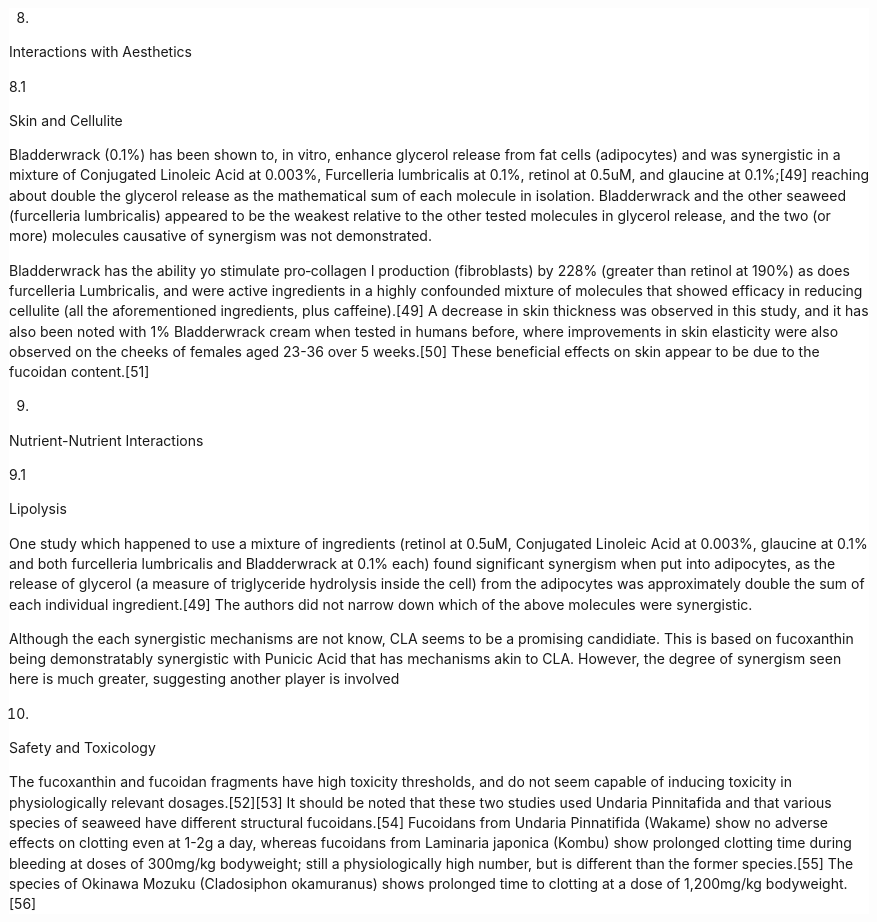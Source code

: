 8.

Interactions with Aesthetics

8.1

Skin and Cellulite

Bladderwrack (0\.1%) has been shown to, in vitro, enhance glycerol release from fat cells (adipocytes) and was synergistic in a mixture of Conjugated Linoleic Acid at 0\.003%, Furcelleria lumbricalis at 0\.1%, retinol at 0\.5uM, and glaucine at 0\.1%;\[49] reaching about double the glycerol release as the mathematical sum of each molecule in isolation. Bladderwrack and the other seaweed (furcelleria lumbricalis) appeared to be the weakest relative to the other tested molecules in glycerol release, and the two (or more) molecules causative of synergism was not demonstrated.

Bladderwrack has the ability yo stimulate pro‐collagen I production (fibroblasts) by 228% (greater than retinol at 190%) as does furcelleria Lumbricalis, and were active ingredients in a highly confounded mixture of molecules that showed efficacy in reducing cellulite (all the aforementioned ingredients, plus caffeine).\[49] A decrease in skin thickness was observed in this study, and it has also been noted with 1% Bladderwrack cream when tested in humans before, where improvements in skin elasticity were also observed on the cheeks of females aged 23\-36 over 5 weeks.\[50] These beneficial effects on skin appear to be due to the fucoidan content.\[51]

9.

Nutrient\-Nutrient Interactions

9.1

Lipolysis

One study which happened to use a mixture of ingredients (retinol at 0\.5uM, Conjugated Linoleic Acid at 0\.003%, glaucine at 0\.1% and both furcelleria lumbricalis and Bladderwrack at 0\.1% each) found significant synergism when put into adipocytes, as the release of glycerol (a measure of triglyceride hydrolysis inside the cell) from the adipocytes was approximately double the sum of each individual ingredient.\[49] The authors did not narrow down which of the above molecules were synergistic.


Although the each synergistic mechanisms are not know, CLA seems to be a promising candidiate. This is based on fucoxanthin being demonstratably synergistic with Punicic Acid that has mechanisms akin to CLA. However, the degree of synergism seen here is much greater, suggesting another player is involved


10.

Safety and Toxicology

The fucoxanthin and fucoidan fragments have high toxicity thresholds, and do not seem capable of inducing toxicity in physiologically relevant dosages.\[52]\[53] It should be noted that these two studies used Undaria Pinnitafida and that various species of seaweed have different structural fucoidans.\[54] Fucoidans from Undaria Pinnatifida (Wakame) show no adverse effects on clotting even at 1\-2g a day, whereas fucoidans from Laminaria japonica (Kombu) show prolonged clotting time during bleeding at doses of 300mg/kg bodyweight; still a physiologically high number, but is different than the former species.\[55] The species of Okinawa Mozuku (Cladosiphon okamuranus) shows prolonged time to clotting at a dose of 1,200mg/kg bodyweight.\[56]
